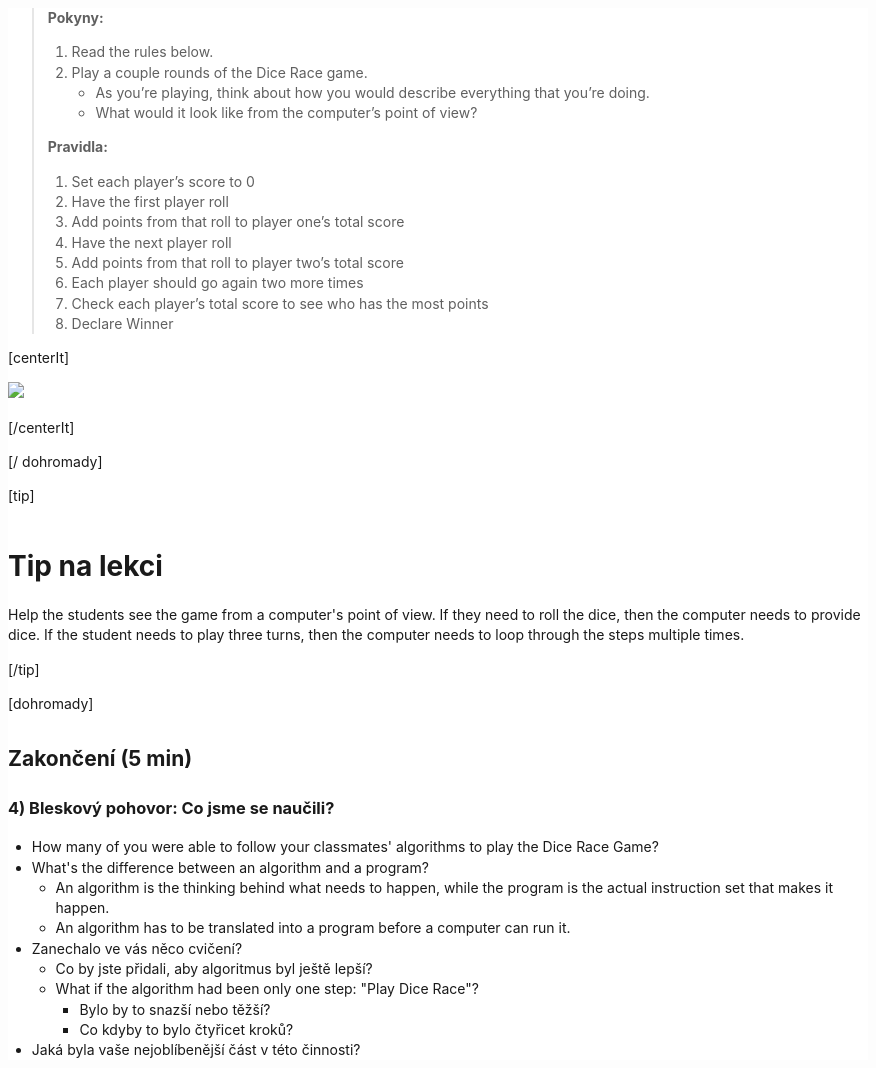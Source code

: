 > **Pokyny:**
> 
>   1. Read the rules below.
>   2. Play a couple rounds of the Dice Race game. 
>       * As you’re playing, think about how you would describe everything that you’re doing. 
>       * What would it look like from the computer’s point of view?
> 
> **Pravidla:**
> 
>   1. Set each player’s score to 0
>   2. Have the first player roll
>   3. Add points from that roll to player one’s total score
>   4. Have the next player roll
>   5. Add points from that roll to player two’s total score
>   6. Each player should go again two more times
>   7. Check each player’s total score to see who has the most points
>   8. Declare Winner

[centerIt]

![](diceRace.png)

[/centerIt]

[/ dohromady]

[tip]

# Tip na lekci

Help the students see the game from a computer's point of view. If they need to roll the dice, then the computer needs to provide dice. If the student needs to play three turns, then the computer needs to loop through the steps multiple times.

[/tip]

[dohromady]

## Zakončení (5 min)

### <a name="WrapUp"></a> 4) Bleskový pohovor: Co jsme se naučili?

  * How many of you were able to follow your classmates' algorithms to play the Dice Race Game?
  * What's the difference between an algorithm and a program? 
      * An algorithm is the thinking behind what needs to happen, while the program is the actual instruction set that makes it happen.
      * An algorithm has to be translated into a program before a computer can run it.
  * Zanechalo ve vás něco cvičení? 
      * Co by jste přidali, aby algoritmus byl ještě lepší?
      * What if the algorithm had been only one step: "Play Dice Race"? 
          * Bylo by to snazší nebo těžší?
          * Co kdyby to bylo čtyřicet kroků?
  * Jaká byla vaše nejoblíbenější část v této činnosti?
